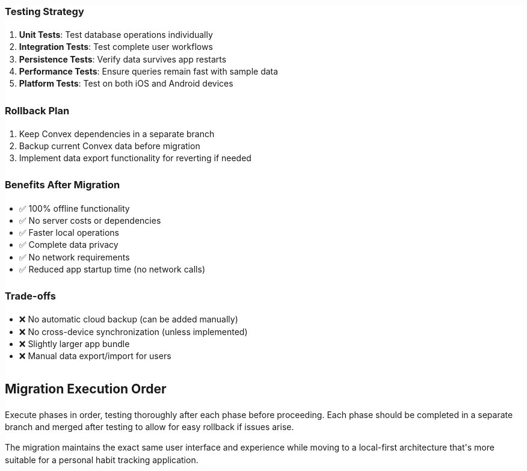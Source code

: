 ### Testing Strategy

1. **Unit Tests**: Test database operations individually
2. **Integration Tests**: Test complete user workflows
3. **Persistence Tests**: Verify data survives app restarts
4. **Performance Tests**: Ensure queries remain fast with sample data
5. **Platform Tests**: Test on both iOS and Android devices

### Rollback Plan

1. Keep Convex dependencies in a separate branch
2. Backup current Convex data before migration
3. Implement data export functionality for reverting if needed

### Benefits After Migration

- ✅ 100% offline functionality
- ✅ No server costs or dependencies
- ✅ Faster local operations
- ✅ Complete data privacy
- ✅ No network requirements
- ✅ Reduced app startup time (no network calls)

### Trade-offs

- ❌ No automatic cloud backup (can be added manually)
- ❌ No cross-device synchronization (unless implemented)
- ❌ Slightly larger app bundle
- ❌ Manual data export/import for users

## Migration Execution Order

Execute phases in order, testing thoroughly after each phase before proceeding. Each phase should be completed in a separate branch and merged after testing to allow for easy rollback if issues arise.

The migration maintains the exact same user interface and experience while moving to a local-first architecture that's more suitable for a personal habit tracking application.